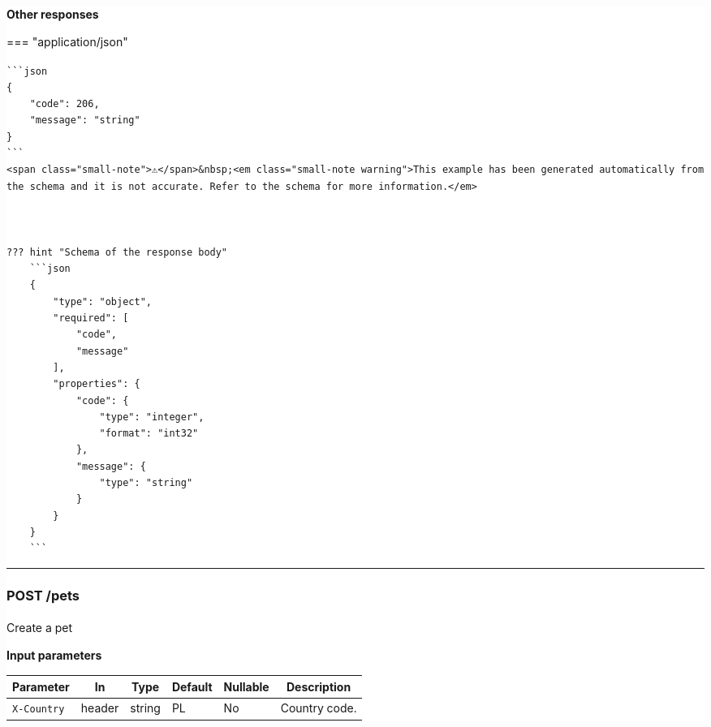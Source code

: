 
<p class="response-title">
    <strong>Other responses</strong>
</p>

=== "application/json"
    
    
    ```json
    {
        "code": 206,
        "message": "string"
    }
    ```
    <span class="small-note">⚠️</span>&nbsp;<em class="small-note warning">This example has been generated automatically from the schema and it is not accurate. Refer to the schema for more information.</em>

    

    ??? hint "Schema of the response body"
        ```json
        {
            "type": "object",
            "required": [
                "code",
                "message"
            ],
            "properties": {
                "code": {
                    "type": "integer",
                    "format": "int32"
                },
                "message": {
                    "type": "string"
                }
            }
        }
        ```



<hr class="operation-separator" />

### <span class="http-post">POST</span> /pets
Create a pet

**Input parameters**

<table>
    <thead>
        <tr>
            <th>Parameter</th>
            <th>In</th>
            <th>Type</th>
            <th>Default</th>
            <th>Nullable</th>
            <th>Description</th>
        </tr>
    </thead>
    <tbody>
        <tr>
            <td class="parameter-name"><code>X-Country</code></td>
            <td>header</td>
            <td>string</td>
            <td>PL</td>
            <td>No</td>
            <td>Country code.</td>
        </tr>
